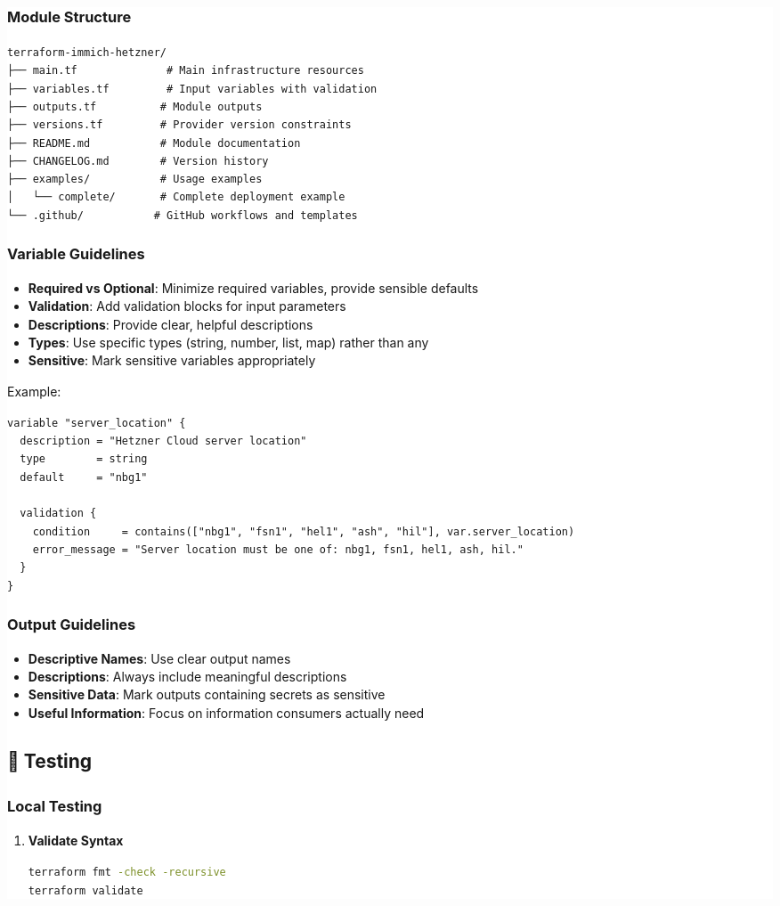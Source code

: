 ### Module Structure

```
terraform-immich-hetzner/
├── main.tf              # Main infrastructure resources
├── variables.tf         # Input variables with validation
├── outputs.tf          # Module outputs
├── versions.tf         # Provider version constraints
├── README.md           # Module documentation
├── CHANGELOG.md        # Version history
├── examples/           # Usage examples
│   └── complete/       # Complete deployment example
└── .github/           # GitHub workflows and templates
```

### Variable Guidelines

- **Required vs Optional**: Minimize required variables, provide sensible defaults
- **Validation**: Add validation blocks for input parameters
- **Descriptions**: Provide clear, helpful descriptions
- **Types**: Use specific types (string, number, list, map) rather than any
- **Sensitive**: Mark sensitive variables appropriately

Example:
```hcl
variable "server_location" {
  description = "Hetzner Cloud server location"
  type        = string
  default     = "nbg1"
  
  validation {
    condition     = contains(["nbg1", "fsn1", "hel1", "ash", "hil"], var.server_location)
    error_message = "Server location must be one of: nbg1, fsn1, hel1, ash, hil."
  }
}
```

### Output Guidelines

- **Descriptive Names**: Use clear output names
- **Descriptions**: Always include meaningful descriptions
- **Sensitive Data**: Mark outputs containing secrets as sensitive
- **Useful Information**: Focus on information consumers actually need

## 🧪 Testing

### Local Testing

1. **Validate Syntax**
   ```bash
   terraform fmt -check -recursive
   terraform validate
   ```
